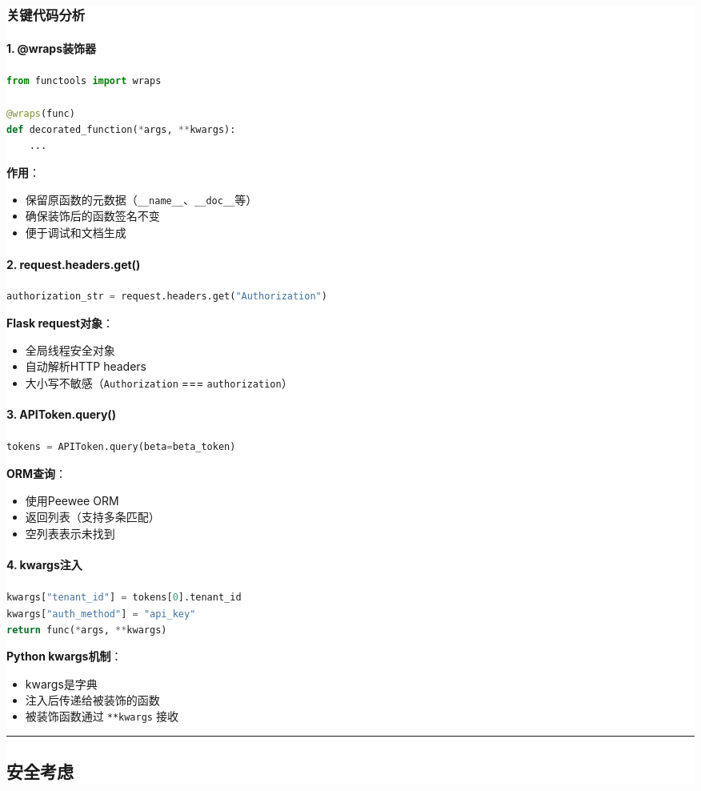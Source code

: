 ### 关键代码分析

#### 1. @wraps装饰器

```python
from functools import wraps

@wraps(func)
def decorated_function(*args, **kwargs):
    ...
```

**作用**：
- 保留原函数的元数据（`__name__`、`__doc__`等）
- 确保装饰后的函数签名不变
- 便于调试和文档生成

#### 2. request.headers.get()

```python
authorization_str = request.headers.get("Authorization")
```

**Flask request对象**：
- 全局线程安全对象
- 自动解析HTTP headers
- 大小写不敏感（`Authorization` === `authorization`）

#### 3. APIToken.query()

```python
tokens = APIToken.query(beta=beta_token)
```

**ORM查询**：
- 使用Peewee ORM
- 返回列表（支持多条匹配）
- 空列表表示未找到

#### 4. kwargs注入

```python
kwargs["tenant_id"] = tokens[0].tenant_id
kwargs["auth_method"] = "api_key"
return func(*args, **kwargs)
```

**Python kwargs机制**：
- kwargs是字典
- 注入后传递给被装饰的函数
- 被装饰函数通过 `**kwargs` 接收

---

## 安全考虑
